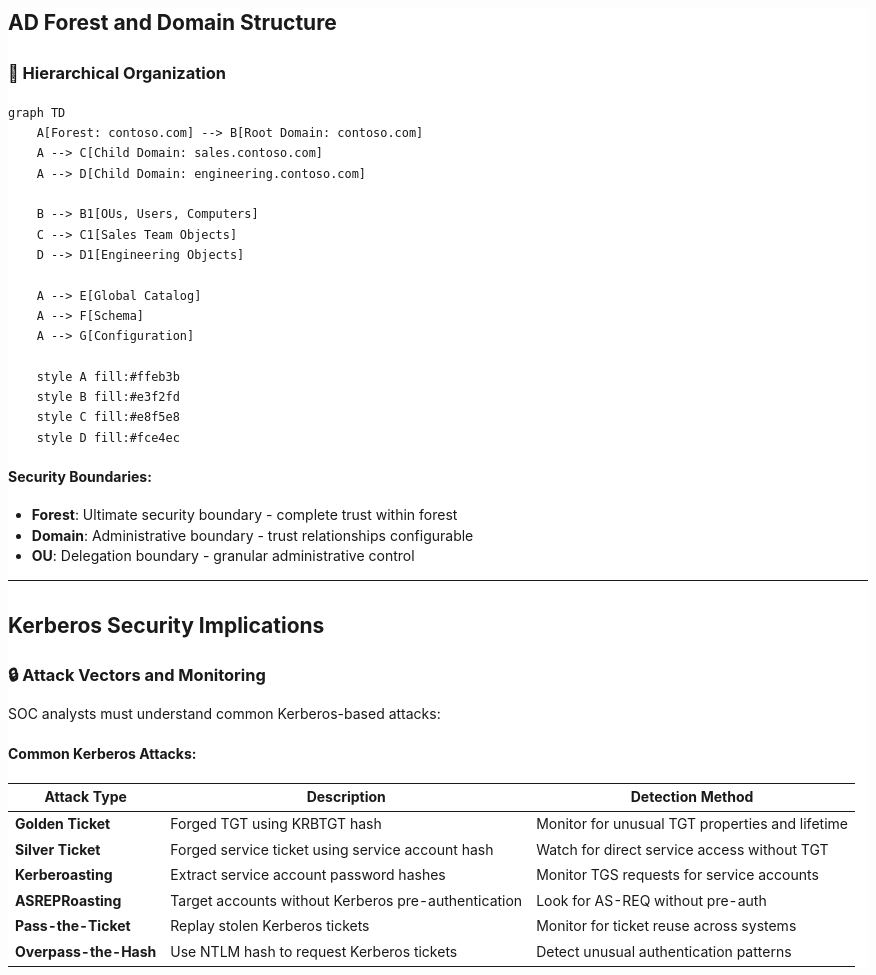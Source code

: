 
## AD Forest and Domain Structure

### 🌳 Hierarchical Organization

```mermaid
graph TD
    A[Forest: contoso.com] --> B[Root Domain: contoso.com]
    A --> C[Child Domain: sales.contoso.com]
    A --> D[Child Domain: engineering.contoso.com]
    
    B --> B1[OUs, Users, Computers]
    C --> C1[Sales Team Objects]
    D --> D1[Engineering Objects]
    
    A --> E[Global Catalog]
    A --> F[Schema]
    A --> G[Configuration]
    
    style A fill:#ffeb3b
    style B fill:#e3f2fd
    style C fill:#e8f5e8
    style D fill:#fce4ec
```

#### **Security Boundaries**:
- **Forest**: Ultimate security boundary - complete trust within forest
- **Domain**: Administrative boundary - trust relationships configurable
- **OU**: Delegation boundary - granular administrative control

---

## Kerberos Security Implications

### 🔒 Attack Vectors and Monitoring

SOC analysts must understand common Kerberos-based attacks:

#### **Common Kerberos Attacks**:

| Attack Type | Description | Detection Method |
|-------------|-------------|------------------|
| **Golden Ticket** | Forged TGT using KRBTGT hash | Monitor for unusual TGT properties and lifetime |
| **Silver Ticket** | Forged service ticket using service account hash | Watch for direct service access without TGT |
| **Kerberoasting** | Extract service account password hashes | Monitor TGS requests for service accounts |
| **ASREPRoasting** | Target accounts without Kerberos pre-authentication | Look for AS-REQ without pre-auth |
| **Pass-the-Ticket** | Replay stolen Kerberos tickets | Monitor for ticket reuse across systems |
| **Overpass-the-Hash** | Use NTLM hash to request Kerberos tickets | Detect unusual authentication patterns |
